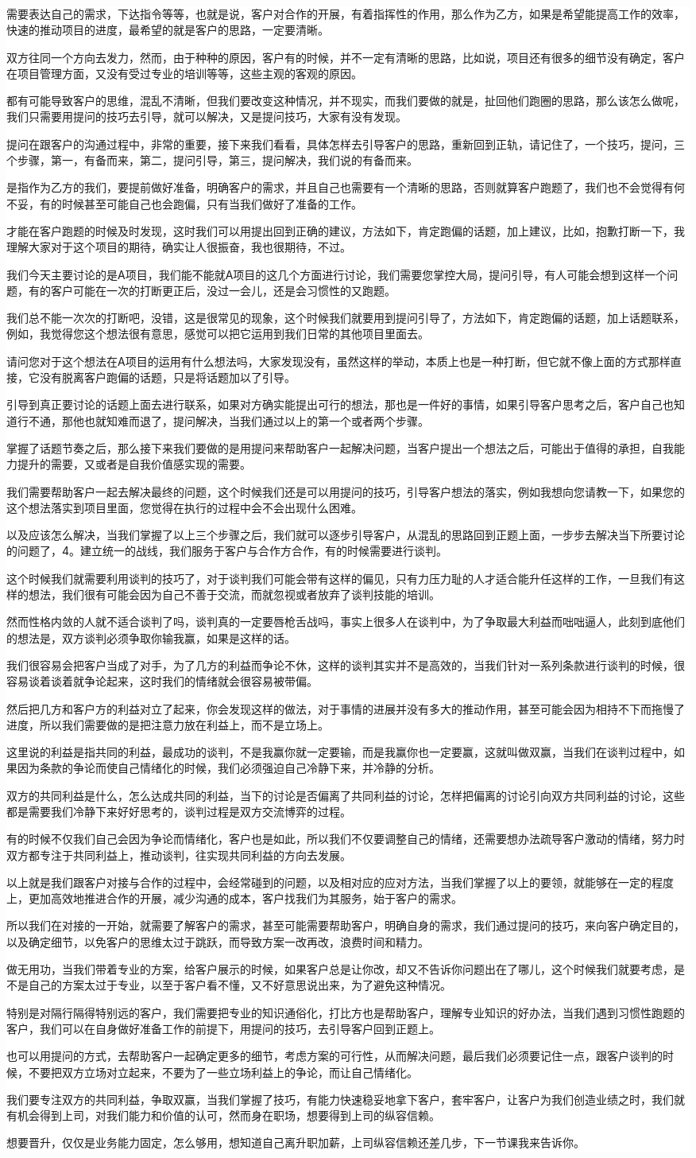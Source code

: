 需要表达自己的需求，下达指令等等，也就是说，客户对合作的开展，有着指挥性的作用，那么作为乙方，如果是希望能提高工作的效率，快速的推动项目的进度，最希望的就是客户的思路，一定要清晰。

双方往同一个方向去发力，然而，由于种种的原因，客户有的时候，并不一定有清晰的思路，比如说，项目还有很多的细节没有确定，客户在项目管理方面，又没有受过专业的培训等等，这些主观的客观的原因。

都有可能导致客户的思维，混乱不清晰，但我们要改变这种情况，并不现实，而我们要做的就是，扯回他们跑圈的思路，那么该怎么做呢，我们只需要用提问的技巧去引导，就可以解决，又是提问技巧，大家有没有发现。

提问在跟客户的沟通过程中，非常的重要，接下来我们看看，具体怎样去引导客户的思路，重新回到正轨，请记住了，一个技巧，提问，三个步骤，第一，有备而来，第二，提问引导，第三，提问解决，我们说的有备而来。

是指作为乙方的我们，要提前做好准备，明确客户的需求，并且自己也需要有一个清晰的思路，否则就算客户跑题了，我们也不会觉得有何不妥，有的时候甚至可能自己也会跑偏，只有当我们做好了准备的工作。

才能在客户跑题的时候及时发现，这时我们可以用提出回到正确的建议，方法如下，肯定跑偏的话题，加上建议，比如，抱歉打断一下，我理解大家对于这个项目的期待，确实让人很振奋，我也很期待，不过。

我们今天主要讨论的是A项目，我们能不能就A项目的这几个方面进行讨论，我们需要您掌控大局，提问引导，有人可能会想到这样一个问题，有的客户可能在一次的打断更正后，没过一会儿，还是会习惯性的又跑题。

我们总不能一次次的打断吧，没错，这是很常见的现象，这个时候我们就要用到提问引导了，方法如下，肯定跑偏的话题，加上话题联系，例如，我觉得您这个想法很有意思，感觉可以把它运用到我们日常的其他项目里面去。

请问您对于这个想法在A项目的运用有什么想法吗，大家发现没有，虽然这样的举动，本质上也是一种打断，但它就不像上面的方式那样直接，它没有脱离客户跑偏的话题，只是将话题加以了引导。

引导到真正要讨论的话题上面去进行联系，如果对方确实能提出可行的想法，那也是一件好的事情，如果引导客户思考之后，客户自己也知道行不通，那他也就知难而退了，提问解决，当我们通过以上的第一个或者两个步骤。

掌握了话题节奏之后，那么接下来我们要做的是用提问来帮助客户一起解决问题，当客户提出一个想法之后，可能出于值得的承担，自我能力提升的需要，又或者是自我价值感实现的需要。

我们需要帮助客户一起去解决最终的问题，这个时候我们还是可以用提问的技巧，引导客户想法的落实，例如我想向您请教一下，如果您的这个想法落实到项目里面，您觉得在执行的过程中会不会出现什么困难。

以及应该怎么解决，当我们掌握了以上三个步骤之后，我们就可以逐步引导客户，从混乱的思路回到正题上面，一步步去解决当下所要讨论的问题了，4。建立统一的战线，我们服务于客户与合作方合作，有的时候需要进行谈判。

这个时候我们就需要利用谈判的技巧了，对于谈判我们可能会带有这样的偏见，只有力压力耻的人才适合能升任这样的工作，一旦我们有这样的想法，我们很有可能会因为自己不善于交流，而就忽视或者放弃了谈判技能的培训。

然而性格内敛的人就不适合谈判了吗，谈判真的一定要唇枪舌战吗，事实上很多人在谈判中，为了争取最大利益而咄咄逼人，此刻到底他们的想法是，双方谈判必须争取你输我赢，如果是这样的话。

我们很容易会把客户当成了对手，为了几方的利益而争论不休，这样的谈判其实并不是高效的，当我们针对一系列条款进行谈判的时候，很容易谈着谈着就争论起来，这时我们的情绪就会很容易被带偏。

然后把几方和客户方的利益对立了起来，你会发现这样的做法，对于事情的进展并没有多大的推动作用，甚至可能会因为相持不下而拖慢了进度，所以我们需要做的是把注意力放在利益上，而不是立场上。

这里说的利益是指共同的利益，最成功的谈判，不是我赢你就一定要输，而是我赢你也一定要赢，这就叫做双赢，当我们在谈判过程中，如果因为条款的争论而使自己情绪化的时候，我们必须强迫自己冷静下来，并冷静的分析。

双方的共同利益是什么，怎么达成共同的利益，当下的讨论是否偏离了共同利益的讨论，怎样把偏离的讨论引向双方共同利益的讨论，这些都是需要我们冷静下来好好思考的，谈判过程是双方交流博弈的过程。

有的时候不仅我们自己会因为争论而情绪化，客户也是如此，所以我们不仅要调整自己的情绪，还需要想办法疏导客户激动的情绪，努力时双方都专注于共同利益上，推动谈判，往实现共同利益的方向去发展。

以上就是我们跟客户对接与合作的过程中，会经常碰到的问题，以及相对应的应对方法，当我们掌握了以上的要领，就能够在一定的程度上，更加高效地推进合作的开展，减少沟通的成本，客户找我们为其服务，始于客户的需求。

所以我们在对接的一开始，就需要了解客户的需求，甚至可能需要帮助客户，明确自身的需求，我们通过提问的技巧，来向客户确定目的，以及确定细节，以免客户的思维太过于跳跃，而导致方案一改再改，浪费时间和精力。

做无用功，当我们带着专业的方案，给客户展示的时候，如果客户总是让你改，却又不告诉你问题出在了哪儿，这个时候我们就要考虑，是不是自己的方案太过于专业，以至于客户看不懂，又不好意思说出来，为了避免这种情况。

特别是对隔行隔得特别远的客户，我们需要把专业的知识通俗化，打比方也是帮助客户，理解专业知识的好办法，当我们遇到习惯性跑题的客户，我们可以在自身做好准备工作的前提下，用提问的技巧，去引导客户回到正题上。

也可以用提问的方式，去帮助客户一起确定更多的细节，考虑方案的可行性，从而解决问题，最后我们必须要记住一点，跟客户谈判的时候，不要把双方立场对立起来，不要为了一些立场利益上的争论，而让自己情绪化。

我们要专注双方的共同利益，争取双赢，当我们掌握了技巧，有能力快速稳妥地拿下客户，套牢客户，让客户为我们创造业绩之时，我们就有机会得到上司，对我们能力和价值的认可，然而身在职场，想要得到上司的纵容信赖。

想要晋升，仅仅是业务能力固定，怎么够用，想知道自己离升职加薪，上司纵容信赖还差几步，下一节课我来告诉你。